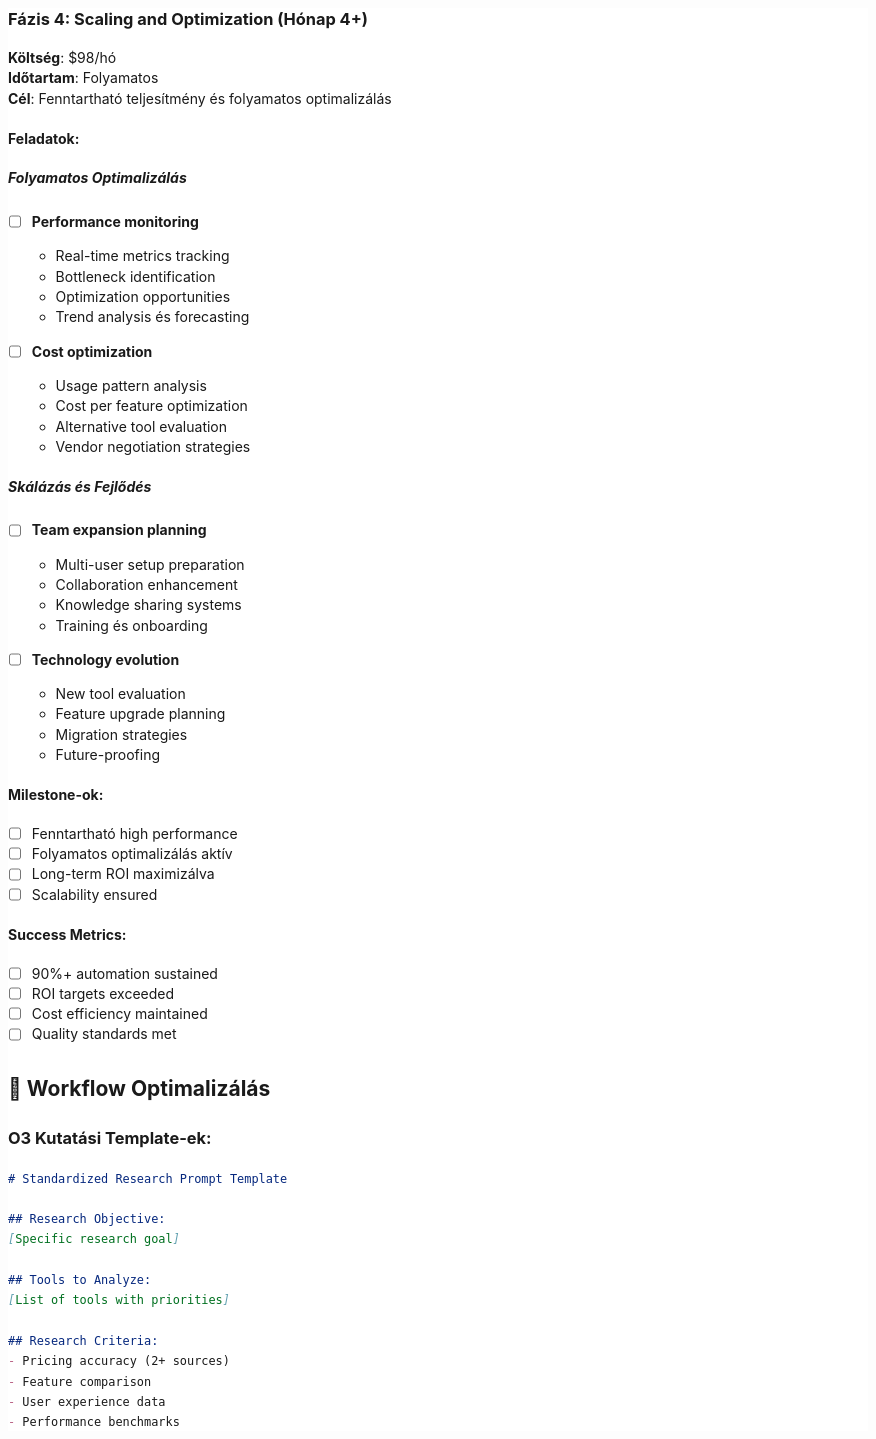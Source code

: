 
### Fázis 4: Scaling and Optimization (Hónap 4+)
**Költség**: $98/hó  
**Időtartam**: Folyamatos  
**Cél**: Fenntartható teljesítmény és folyamatos optimalizálás

#### Feladatok:

##### Folyamatos Optimalizálás
- [ ] **Performance monitoring**
  - Real-time metrics tracking
  - Bottleneck identification
  - Optimization opportunities
  - Trend analysis és forecasting

- [ ] **Cost optimization**
  - Usage pattern analysis
  - Cost per feature optimization
  - Alternative tool evaluation
  - Vendor negotiation strategies

##### Skálázás és Fejlődés
- [ ] **Team expansion planning**
  - Multi-user setup preparation
  - Collaboration enhancement
  - Knowledge sharing systems
  - Training és onboarding

- [ ] **Technology evolution**
  - New tool evaluation
  - Feature upgrade planning
  - Migration strategies
  - Future-proofing

#### Milestone-ok:
- [ ] Fenntartható high performance
- [ ] Folyamatos optimalizálás aktív
- [ ] Long-term ROI maximizálva
- [ ] Scalability ensured

#### Success Metrics:
- [ ] 90%+ automation sustained
- [ ] ROI targets exceeded
- [ ] Cost efficiency maintained
- [ ] Quality standards met

## 🔄 Workflow Optimalizálás

### O3 Kutatási Template-ek:
```markdown
# Standardized Research Prompt Template

## Research Objective:
[Specific research goal]

## Tools to Analyze:
[List of tools with priorities]

## Research Criteria:
- Pricing accuracy (2+ sources)
- Feature comparison
- User experience data
- Performance benchmarks

```